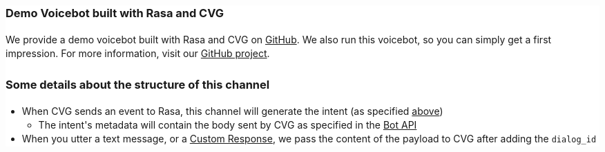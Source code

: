 
### Demo Voicebot built with Rasa and CVG

We provide a demo voicebot built with Rasa and CVG on [GitHub](https://github.com/VIER-CognitiveVoice/rasa-meter-reading-bot/). We also run this voicebot, so you can simply get a first impression. For more information, visit our [GitHub project](https://github.com/VIER-CognitiveVoice/rasa-meter-reading-bot/).

### Some details about the structure of this channel
- When CVG sends an event to Rasa, this channel will generate the intent (as specified [above](#from-rasa-to-cvg-commands))
  - The intent's metadata will contain the body sent by CVG as specified in the [Bot API](https://cognitivevoice.io/specs/?urls.primaryName=Bot%20API%20(Client))
- When you utter a text message, or a [Custom Response](https://rasa.com/docs/rasa/responses/#custom-output-payloads), we pass the content of the payload to CVG after adding the `dialog_id`
